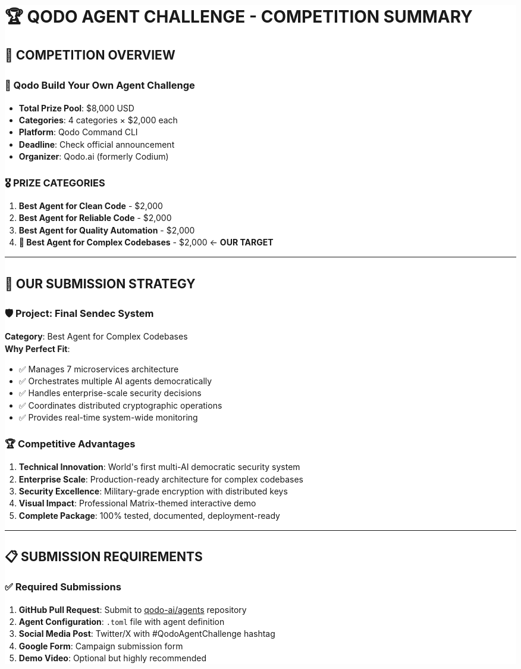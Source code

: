 # 🏆 QODO AGENT CHALLENGE - COMPETITION SUMMARY

## 🎯 **COMPETITION OVERVIEW**

### **🏅 Qodo Build Your Own Agent Challenge**
- **Total Prize Pool**: $8,000 USD
- **Categories**: 4 categories × $2,000 each
- **Platform**: Qodo Command CLI
- **Deadline**: Check official announcement
- **Organizer**: Qodo.ai (formerly Codium)

### **🎖️ PRIZE CATEGORIES**
1. **Best Agent for Clean Code** - $2,000
2. **Best Agent for Reliable Code** - $2,000
3. **Best Agent for Quality Automation** - $2,000
4. **🎯 Best Agent for Complex Codebases** - $2,000 ← **OUR TARGET**

---

## 🎯 **OUR SUBMISSION STRATEGY**

### **🛡️ Project: Final Sendec System**
**Category**: Best Agent for Complex Codebases  
**Why Perfect Fit**:
- ✅ Manages 7 microservices architecture
- ✅ Orchestrates multiple AI agents democratically
- ✅ Handles enterprise-scale security decisions
- ✅ Coordinates distributed cryptographic operations
- ✅ Provides real-time system-wide monitoring

### **🏆 Competitive Advantages**
1. **Technical Innovation**: World's first multi-AI democratic security system
2. **Enterprise Scale**: Production-ready architecture for complex codebases
3. **Security Excellence**: Military-grade encryption with distributed keys
4. **Visual Impact**: Professional Matrix-themed interactive demo
5. **Complete Package**: 100% tested, documented, deployment-ready

---

## 📋 **SUBMISSION REQUIREMENTS**

### **✅ Required Submissions**
1. **GitHub Pull Request**: Submit to [qodo-ai/agents](https://github.com/qodo-ai/agents) repository
2. **Agent Configuration**: `.toml` file with agent definition
3. **Social Media Post**: Twitter/X with #QodoAgentChallenge hashtag
4. **Google Form**: Campaign submission form
5. **Demo Video**: Optional but highly recommended
